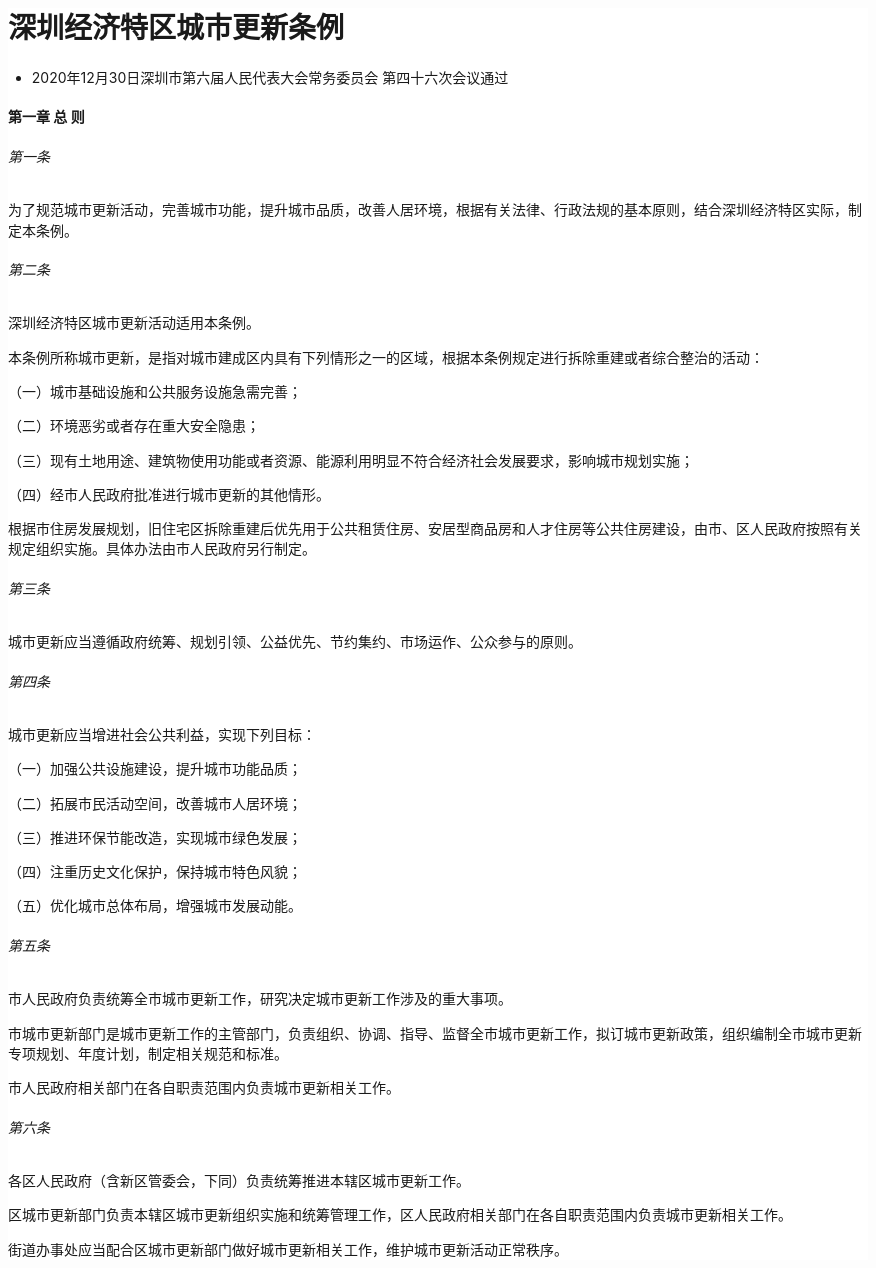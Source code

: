 # 深圳经济特区城市更新条例

- 2020年12月30日深圳市第六届人民代表大会常务委员会 第四十六次会议通过



#### 第一章 总 则

###### 第一条

为了规范城市更新活动，完善城市功能，提升城市品质，改善人居环境，根据有关法律、行政法规的基本原则，结合深圳经济特区实际，制定本条例。

###### 第二条

深圳经济特区城市更新活动适用本条例。

本条例所称城市更新，是指对城市建成区内具有下列情形之一的区域，根据本条例规定进行拆除重建或者综合整治的活动：

（一）城市基础设施和公共服务设施急需完善；

（二）环境恶劣或者存在重大安全隐患；

（三）现有土地用途、建筑物使用功能或者资源、能源利用明显不符合经济社会发展要求，影响城市规划实施；

（四）经市人民政府批准进行城市更新的其他情形。

根据市住房发展规划，旧住宅区拆除重建后优先用于公共租赁住房、安居型商品房和人才住房等公共住房建设，由市、区人民政府按照有关规定组织实施。具体办法由市人民政府另行制定。

###### 第三条

城市更新应当遵循政府统筹、规划引领、公益优先、节约集约、市场运作、公众参与的原则。

###### 第四条

城市更新应当增进社会公共利益，实现下列目标：

（一）加强公共设施建设，提升城市功能品质；

（二）拓展市民活动空间，改善城市人居环境；

（三）推进环保节能改造，实现城市绿色发展；

（四）注重历史文化保护，保持城市特色风貌；

（五）优化城市总体布局，增强城市发展动能。

###### 第五条

市人民政府负责统筹全市城市更新工作，研究决定城市更新工作涉及的重大事项。

市城市更新部门是城市更新工作的主管部门，负责组织、协调、指导、监督全市城市更新工作，拟订城市更新政策，组织编制全市城市更新专项规划、年度计划，制定相关规范和标准。

市人民政府相关部门在各自职责范围内负责城市更新相关工作。

###### 第六条

各区人民政府（含新区管委会，下同）负责统筹推进本辖区城市更新工作。

区城市更新部门负责本辖区城市更新组织实施和统筹管理工作，区人民政府相关部门在各自职责范围内负责城市更新相关工作。

街道办事处应当配合区城市更新部门做好城市更新相关工作，维护城市更新活动正常秩序。
